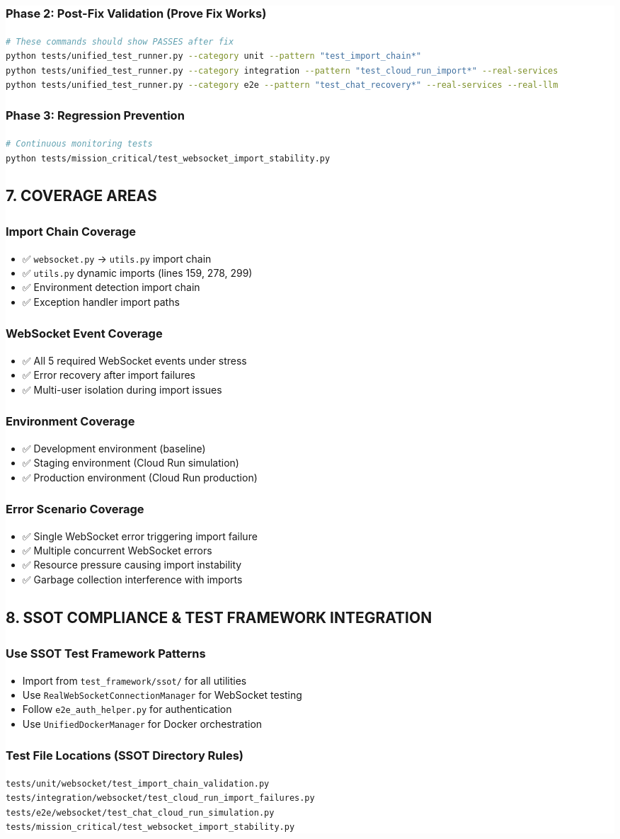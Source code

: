 ### Phase 2: Post-Fix Validation (Prove Fix Works)
```bash
# These commands should show PASSES after fix
python tests/unified_test_runner.py --category unit --pattern "test_import_chain*"
python tests/unified_test_runner.py --category integration --pattern "test_cloud_run_import*" --real-services
python tests/unified_test_runner.py --category e2e --pattern "test_chat_recovery*" --real-services --real-llm
```

### Phase 3: Regression Prevention
```bash
# Continuous monitoring tests
python tests/mission_critical/test_websocket_import_stability.py
```

## 7. COVERAGE AREAS

### Import Chain Coverage
- ✅ `websocket.py` → `utils.py` import chain
- ✅ `utils.py` dynamic imports (lines 159, 278, 299)
- ✅ Environment detection import chain
- ✅ Exception handler import paths

### WebSocket Event Coverage  
- ✅ All 5 required WebSocket events under stress
- ✅ Error recovery after import failures
- ✅ Multi-user isolation during import issues

### Environment Coverage
- ✅ Development environment (baseline)
- ✅ Staging environment (Cloud Run simulation)
- ✅ Production environment (Cloud Run production)

### Error Scenario Coverage
- ✅ Single WebSocket error triggering import failure
- ✅ Multiple concurrent WebSocket errors
- ✅ Resource pressure causing import instability
- ✅ Garbage collection interference with imports

## 8. SSOT COMPLIANCE & TEST FRAMEWORK INTEGRATION

### Use SSOT Test Framework Patterns
- Import from `test_framework/ssot/` for all utilities
- Use `RealWebSocketConnectionManager` for WebSocket testing
- Follow `e2e_auth_helper.py` for authentication
- Use `UnifiedDockerManager` for Docker orchestration

### Test File Locations (SSOT Directory Rules)
```
tests/unit/websocket/test_import_chain_validation.py
tests/integration/websocket/test_cloud_run_import_failures.py  
tests/e2e/websocket/test_chat_cloud_run_simulation.py
tests/mission_critical/test_websocket_import_stability.py
```
